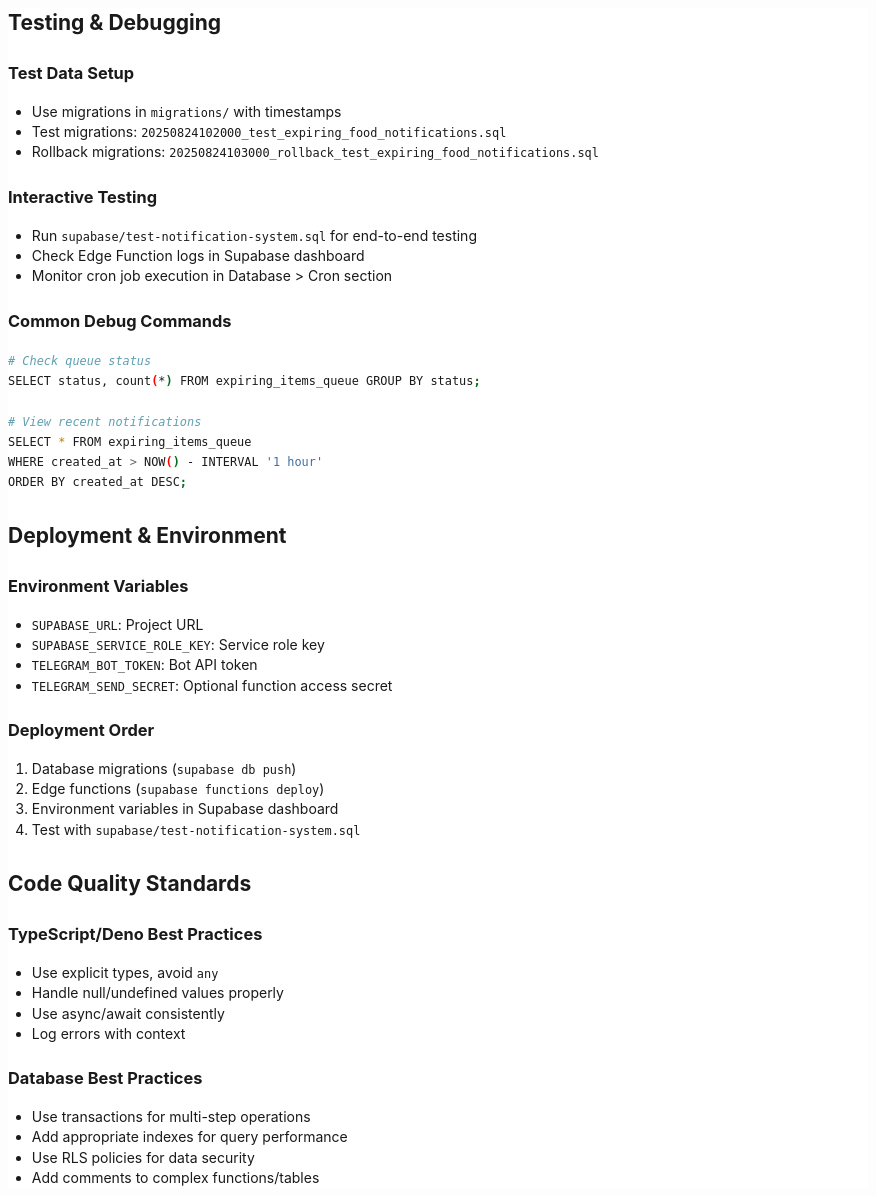 ## Testing & Debugging

### Test Data Setup
- Use migrations in `migrations/` with timestamps
- Test migrations: `20250824102000_test_expiring_food_notifications.sql`
- Rollback migrations: `20250824103000_rollback_test_expiring_food_notifications.sql`

### Interactive Testing
- Run `supabase/test-notification-system.sql` for end-to-end testing
- Check Edge Function logs in Supabase dashboard
- Monitor cron job execution in Database > Cron section

### Common Debug Commands
```bash
# Check queue status
SELECT status, count(*) FROM expiring_items_queue GROUP BY status;

# View recent notifications
SELECT * FROM expiring_items_queue
WHERE created_at > NOW() - INTERVAL '1 hour'
ORDER BY created_at DESC;
```

## Deployment & Environment

### Environment Variables
- `SUPABASE_URL`: Project URL
- `SUPABASE_SERVICE_ROLE_KEY`: Service role key
- `TELEGRAM_BOT_TOKEN`: Bot API token
- `TELEGRAM_SEND_SECRET`: Optional function access secret

### Deployment Order
1. Database migrations (`supabase db push`)
2. Edge functions (`supabase functions deploy`)
3. Environment variables in Supabase dashboard
4. Test with `supabase/test-notification-system.sql`

## Code Quality Standards

### TypeScript/Deno Best Practices
- Use explicit types, avoid `any`
- Handle null/undefined values properly
- Use async/await consistently
- Log errors with context

### Database Best Practices
- Use transactions for multi-step operations
- Add appropriate indexes for query performance
- Use RLS policies for data security
- Add comments to complex functions/tables
